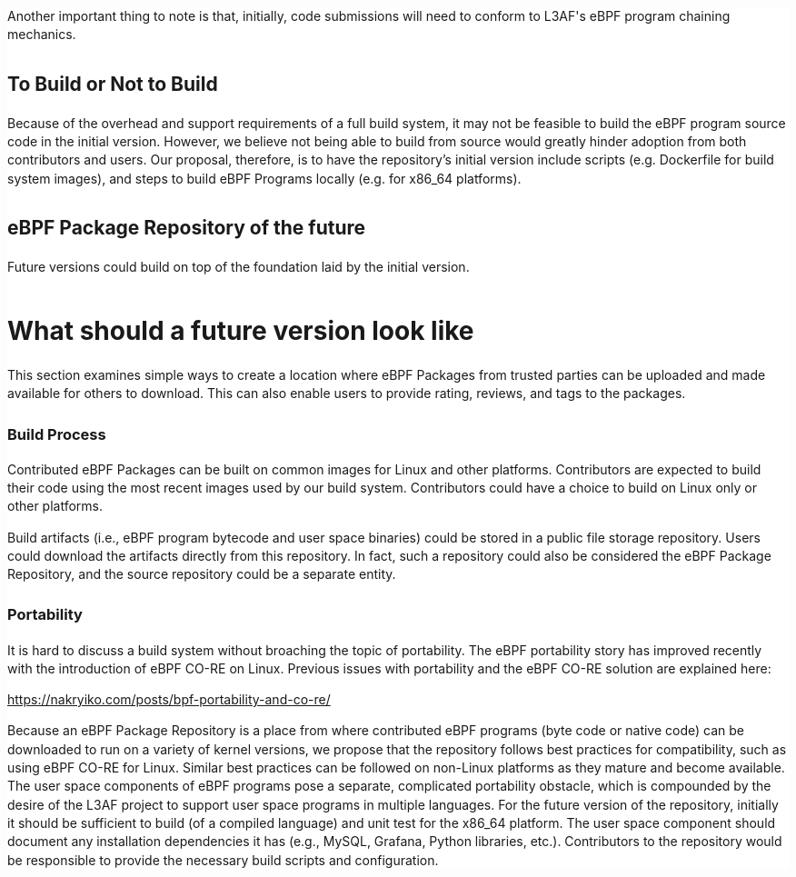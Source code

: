 Another important thing to note is that, initially, code submissions will need
to conform to L3AF's eBPF program chaining mechanics.

## To Build or Not to Build

Because of the overhead and support requirements of a full build system, it may not be
feasible to build the eBPF program source code in the initial version. However, we believe
not being able to build from source would greatly hinder adoption from both contributors and users.
Our proposal, therefore, is to have the repository’s initial version include scripts (e.g. Dockerfile
for build system images), and steps to build eBPF Programs locally (e.g. for x86_64 platforms).

## eBPF Package Repository of the future

Future versions could build on top of the foundation laid by the initial version.

# What should a future version look like

This section examines simple ways to create a location where eBPF Packages from trusted parties
can be uploaded and made available for others to download. This can also enable users to provide
rating, reviews, and tags to the packages.

### Build Process

Contributed eBPF Packages can be built on common images for Linux and other platforms.
Contributors are expected to build their code using the most recent images used by our build system.
Contributors could have a choice to build on Linux only or other platforms.

Build artifacts (i.e., eBPF program bytecode and user space binaries) could be stored
in a public file storage repository. Users could download the artifacts directly
from this repository. In fact, such a repository could also be considered the
eBPF Package Repository, and the source repository could be a separate entity.

### Portability

It is hard to discuss a build system without broaching the topic of portability.
The eBPF portability story has improved recently with the introduction of eBPF CO-RE on Linux.
Previous issues with portability and the eBPF CO-RE solution are explained here:

https://nakryiko.com/posts/bpf-portability-and-co-re/

Because an eBPF Package Repository is a place from where contributed eBPF programs (byte code or native code)
can be downloaded to run on a variety of kernel versions, we propose that the repository follows
best practices for compatibility, such as using eBPF CO-RE for Linux. Similar best practices
can be followed on non-Linux platforms as they mature and become available.
The user space components of eBPF programs pose a separate, complicated portability obstacle,
which is compounded by the desire of the L3AF project to support user space programs in multiple
languages. For the future version of the repository, initially it should be sufficient to build
(of a compiled language) and unit test for the x86_64 platform. The user space component should document
any installation dependencies it has (e.g., MySQL, Grafana, Python libraries, etc.).
Contributors to the repository would be responsible to provide the necessary build scripts
and configuration.
